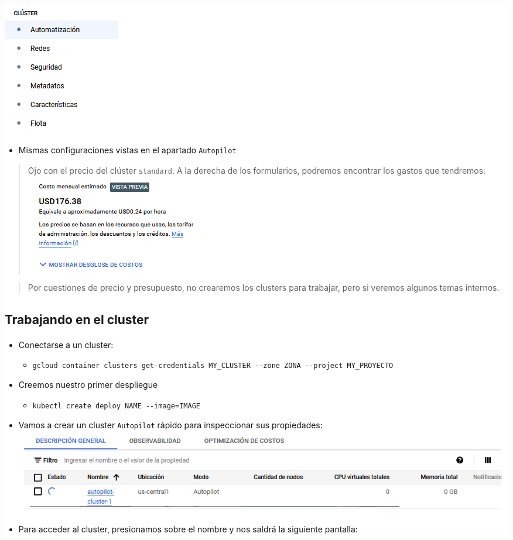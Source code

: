 ![Tercera parte del formulario de estándar - clúster](./assets/cluster_create_standard_cluster.png)
  - Mismas configuraciones vistas en el apartado `Autopilot`

> Ojo con el precio del clúster ``standard``. A la derecha de los formularios, podremos encontrar los gastos que tendremos:
![Precio de creación de cluster estándar](./assets/cluster_create_standard_price.png)

> Por cuestiones de precio y presupuesto, no crearemos los clusters para trabajar, pero si veremos algunos temas internos.

## Trabajando en el cluster

- Conectarse a un cluster:
  - `gcloud container clusters get-credentials MY_CLUSTER --zone ZONA --project MY_PROYECTO`
- Creemos nuestro primer despliegue
  - `kubectl create deploy NAME --image=IMAGE`

- Vamos a crear un cluster `Autopilot` rápido para inspeccionar sus propiedades:
![Cluster dashboard con una instancia en proceso de creación](./assets/cluster_dashboard_show.png)
- Para acceder al cluster, presionamos sobre el nombre y nos saldrá la siguiente pantalla: